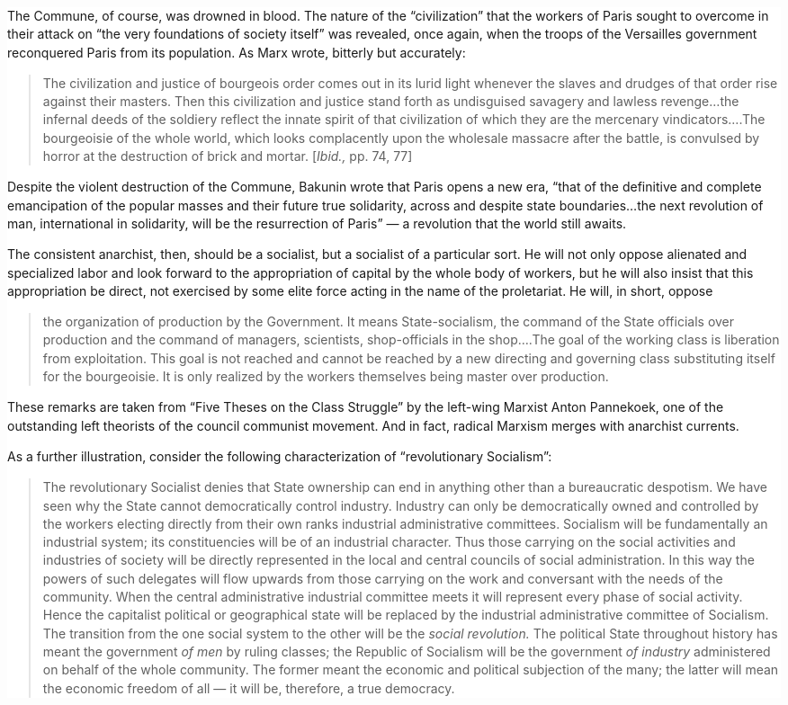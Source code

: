 The Commune, of course, was drowned in blood. The nature of the “civilization” that the workers of Paris sought to overcome in their attack on “the very foundations of society itself” was revealed, once again, when the troops of the Versailles government reconquered Paris from its population. As Marx wrote, bitterly but accurately:

&#x20;

> The civilization and justice of bourgeois order comes out in its lurid light whenever the slaves and drudges of that order rise against their masters. Then this civilization and justice stand forth as undisguised savagery and lawless revenge…the infernal deeds of the soldiery reflect the innate spirit of that civilization of which they are the mercenary vindicators….The bourgeoisie of the whole world, which looks complacently upon the wholesale massacre after the battle, is convulsed by horror at the destruction of brick and mortar. \[_Ibid.,_ pp. 74, 77]

Despite the violent destruction of the Commune, Bakunin wrote that Paris opens a new era, “that of the definitive and complete emancipation of the popular masses and their future true solidarity, across and despite state boundaries…the next revolution of man, international in solidarity, will be the resurrection of Paris” — a revolution that the world still awaits.

The consistent anarchist, then, should be a socialist, but a socialist of a particular sort. He will not only oppose alienated and specialized labor and look forward to the appropriation of capital by the whole body of workers, but he will also insist that this appropriation be direct, not exercised by some elite force acting in the name of the proletariat. He will, in short, oppose

&#x20;

> the organization of production by the Government. It means State-socialism, the command of the State officials over production and the command of managers, scientists, shop-officials in the shop….The goal of the working class is liberation from exploitation. This goal is not reached and cannot be reached by a new directing and governing class substituting itself for the bourgeoisie. It is only realized by the workers themselves being master over production.

These remarks are taken from “Five Theses on the Class Struggle” by the left-wing Marxist Anton Pannekoek, one of the outstanding left theorists of the council communist movement. And in fact, radical Marxism merges with anarchist currents.

As a further illustration, consider the following characterization of “revolutionary Socialism”:

&#x20;

> The revolutionary Socialist denies that State ownership can end in anything other than a bureaucratic despotism. We have seen why the State cannot democratically control industry. Industry can only be democratically owned and controlled by the workers electing directly from their own ranks industrial administrative committees. Socialism will be fundamentally an industrial system; its constituencies will be of an industrial character. Thus those carrying on the social activities and industries of society will be directly represented in the local and central councils of social administration. In this way the powers of such delegates will flow upwards from those carrying on the work and conversant with the needs of the community. When the central administrative industrial committee meets it will represent every phase of social activity. Hence the capitalist political or geographical state will be replaced by the industrial administrative committee of Socialism. The transition from the one social system to the other will be the _social revolution._ The political State throughout history has meant the government _of men_ by ruling classes; the Republic of Socialism will be the government _of industry_ administered on behalf of the whole community. The former meant the economic and political subjection of the many; the latter will mean the economic freedom of all — it will be, therefore, a true democracy.
